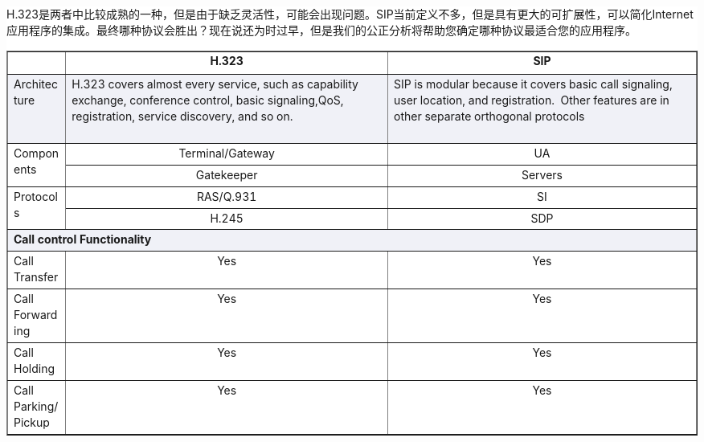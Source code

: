 H.323是两者中比较成熟的一种，但是由于缺乏灵活性，可能会出现问题。SIP当前定义不多，但是具有更大的可扩展性，可以简化Internet应用程序的集成。最终哪种协议会胜出？现在说还为时过早，但是我们的公正分析将帮助您确定哪种协议最适合您的应用程序。

<table width="100%" border="1" cellpadding="7" cellspacing="0" class="normal">
            <tbody><tr class="titulo_post_peq">
              <td align="right" height="22">&nbsp;</td>
              <td align="center" height="22"> <b>H.323</b> </td>
              <td align="center" height="22"> <b>SIP</b> </td>
            </tr>
            <tr>
              <td height="80" align="left" valign="top" bgcolor="#F0F1F7" class="texton"><div align="left" class="sinenlacea">Architecture</div></td>
              <td align="left" valign="top" height="80" bgcolor="#F0F1F7"> H.323 covers almost every service, such as capability exchange, conference control, basic signaling,QoS, registration, service discovery, and so on. </td>
              <td align="left" valign="top" height="80" bgcolor="#F0F1F7"> SIP is modular because it covers basic call signaling, user location, and registration.&nbsp; Other features are in other separate orthogonal protocols </td>
            </tr>
            <tr>
              <td height="48" rowspan="2" valign="top" class="textoca">
                <div align="left">Components </div></td>
              <td valign="top" align="center" height="16"> Terminal/Gateway </td>
              <td valign="top" align="center" height="16"> UA</td>
            </tr>
            <tr>
              <td valign="top" align="center" height="16"> Gatekeeper </td>
              <td valign="top" align="center" height="16"> Servers</td>
            </tr>
            <tr>
              <td height="44" rowspan="2" align="right" valign="top" class="textoca">
                <div align="left">Protocols </div></td>
              <td valign="top" align="center" height="14"> RAS/Q.931 </td>
              <td valign="top" align="center" height="14"> SI</td>
            </tr>
            <tr>
              <td valign="top" align="center" height="14"> H.245 </td>
              <td valign="top" align="center" height="14"> SDP</td>
            </tr>
            <tr>
              <td height="16" colspan="3" align="left" bgcolor="#F0F1F7" class="sinenlacea"> <strong>Call control Functionality</strong> </td>
            </tr>
            <tr>
              <td height="16" align="right" class="textoca"><div align="left">Call Transfer</div></td>
              <td align="center" height="16">Yes</td>
              <td align="center" height="16">Yes</td>
            </tr>
            <tr>
              <td height="16" align="right" class="textoca"><div align="left">Call Forwarding</div></td>
              <td align="center" height="16">Yes</td>
              <td align="center" height="16">Yes</td>
            </tr>
            <tr>
              <td height="16" align="right" class="textoca"><div align="left"> Call Holding</div></td>
              <td align="center" height="16">Yes</td>
              <td align="center" height="16">Yes</td>
            </tr>
            <tr>
              <td height="32" align="right" class="textoca"><div align="left">Call Parking/Pickup</div></td>
              <td align="center" height="32">Yes</td>
              <td align="center" height="32">Yes</td>
            </tr>
            <tr>